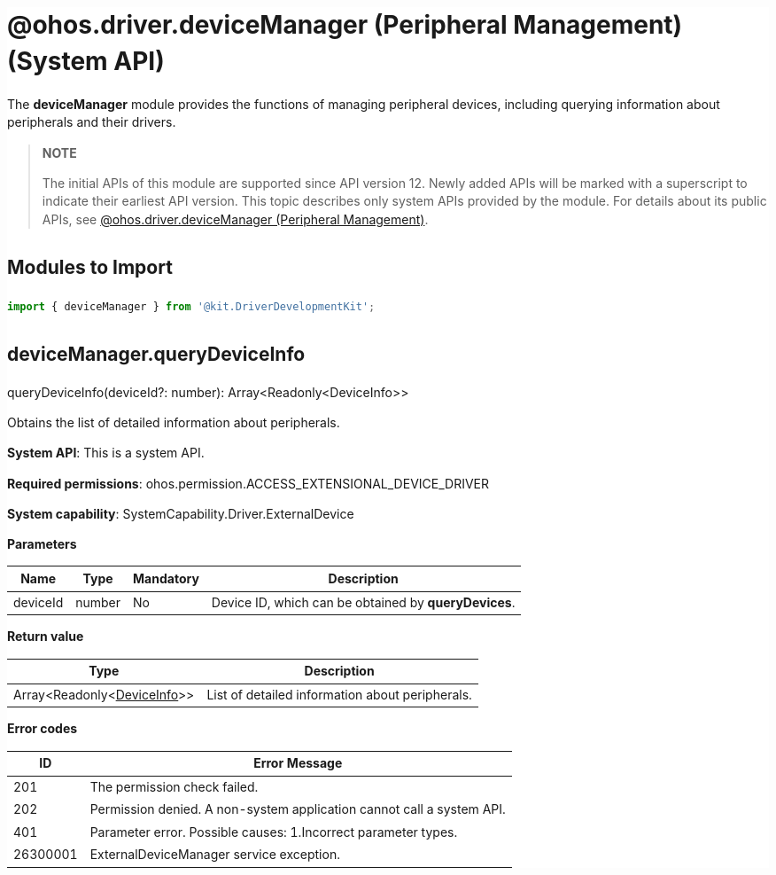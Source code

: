 # @ohos.driver.deviceManager (Peripheral Management) (System API)

The **deviceManager** module provides the functions of managing peripheral devices, including querying information about peripherals and their drivers.

>  **NOTE**
>
> The initial APIs of this module are supported since API version 12. Newly added APIs will be marked with a superscript to indicate their earliest API version.
> This topic describes only system APIs provided by the module. For details about its public APIs, see [@ohos.driver.deviceManager (Peripheral Management)](js-apis-driver-deviceManager.md).

## Modules to Import

```ts
import { deviceManager } from '@kit.DriverDevelopmentKit';
```

## deviceManager.queryDeviceInfo

queryDeviceInfo(deviceId?: number): Array&lt;Readonly&lt;DeviceInfo&gt;&gt;

Obtains the list of detailed information about peripherals.

**System API**: This is a system API.

**Required permissions**: ohos.permission.ACCESS_EXTENSIONAL_DEVICE_DRIVER

**System capability**: SystemCapability.Driver.ExternalDevice

**Parameters**

| Name     | Type    | Mandatory | Description                    |
|----------|--------|-----|------------------------|
| deviceId | number | No  | Device ID, which can be obtained by **queryDevices**.|

**Return value**

| Type                                                    | Description         |
|--------------------------------------------------------|-------------|
| Array&lt;Readonly&lt;[DeviceInfo](#deviceinfo)&gt;&gt; | List of detailed information about peripherals.|

**Error codes**

| ID   | Error Message                                                                 |
|----------|-----------------------------------------------------------------------|
| 201      | The permission check failed.                                          |
| 202      | Permission denied. A non-system application cannot call a system API. |
| 401      | Parameter error. Possible causes: 1.Incorrect parameter types.        |
| 26300001 | ExternalDeviceManager service exception.                              |
